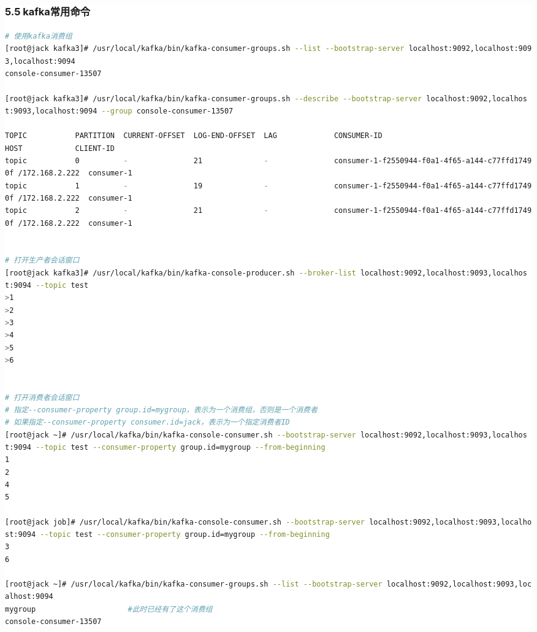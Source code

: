 


### 5.5 kafka常用命令

```bash
# 使用kafka消费组
[root@jack kafka3]# /usr/local/kafka/bin/kafka-consumer-groups.sh --list --bootstrap-server localhost:9092,localhost:9093,localhost:9094
console-consumer-13507

[root@jack kafka3]# /usr/local/kafka/bin/kafka-consumer-groups.sh --describe --bootstrap-server localhost:9092,localhost:9093,localhost:9094 --group console-consumer-13507

TOPIC           PARTITION  CURRENT-OFFSET  LOG-END-OFFSET  LAG             CONSUMER-ID                                     HOST            CLIENT-ID
topic           0          -               21              -               consumer-1-f2550944-f0a1-4f65-a144-c77ffd17490f /172.168.2.222  consumer-1
topic           1          -               19              -               consumer-1-f2550944-f0a1-4f65-a144-c77ffd17490f /172.168.2.222  consumer-1
topic           2          -               21              -               consumer-1-f2550944-f0a1-4f65-a144-c77ffd17490f /172.168.2.222  consumer-1


# 打开生产者会话窗口
[root@jack kafka3]# /usr/local/kafka/bin/kafka-console-producer.sh --broker-list localhost:9092,localhost:9093,localhost:9094 --topic test 
>1
>2
>3
>4
>5
>6


# 打开消费者会话窗口
# 指定--consumer-property group.id=mygroup，表示为一个消费组，否则是一个消费者
# 如果指定--consumer-property consumer.id=jack，表示为一个指定消费者ID
[root@jack ~]# /usr/local/kafka/bin/kafka-console-consumer.sh --bootstrap-server localhost:9092,localhost:9093,localhost:9094 --topic test --consumer-property group.id=mygroup --from-beginning  
1
2
4
5

[root@jack job]# /usr/local/kafka/bin/kafka-console-consumer.sh --bootstrap-server localhost:9092,localhost:9093,localhost:9094 --topic test --consumer-property group.id=mygroup --from-beginning
3
6

[root@jack ~]# /usr/local/kafka/bin/kafka-consumer-groups.sh --list --bootstrap-server localhost:9092,localhost:9093,localhost:9094
mygroup  					#此时已经有了这个消费组
console-consumer-13507
```
